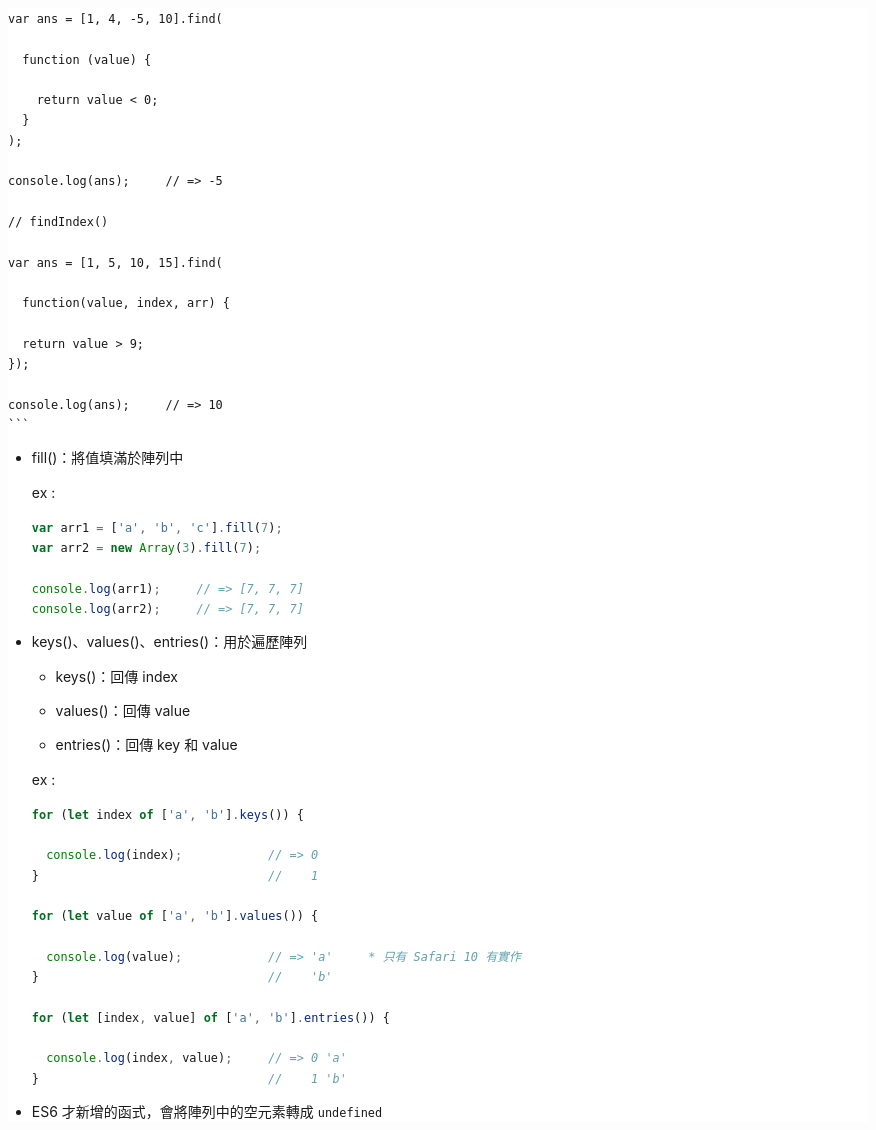     var ans = [1, 4, -5, 10].find(
    
      function (value) {
        
        return value < 0;
      }
    );
    
    console.log(ans);     // => -5

    // findIndex()

    var ans = [1, 5, 10, 15].find(
      
      function(value, index, arr) {
        
      return value > 9;
    });
    
    console.log(ans);     // => 10
    ```

  * fill()：將值填滿於陣列中

    ex :

    ```javascript
    var arr1 = ['a', 'b', 'c'].fill(7);
    var arr2 = new Array(3).fill(7);
    
    console.log(arr1);     // => [7, 7, 7]
    console.log(arr2);     // => [7, 7, 7]
    ```

  * keys()、values()、entries()：用於遍歷陣列

    - keys()：回傳 index

    - values()：回傳 value

    - entries()：回傳 key 和 value

    ex :

    ```javascript
    for (let index of ['a', 'b'].keys()) {
      
      console.log(index);            // => 0
    }                                //    1
    
    for (let value of ['a', 'b'].values()) {
      
      console.log(value);            // => 'a'     * 只有 Safari 10 有實作
    }                                //    'b'
    
    for (let [index, value] of ['a', 'b'].entries()) {
      
      console.log(index, value);     // => 0 'a'
    }                                //    1 'b'
    ```

  * ES6 才新增的函式，會將陣列中的空元素轉成 `undefined`
